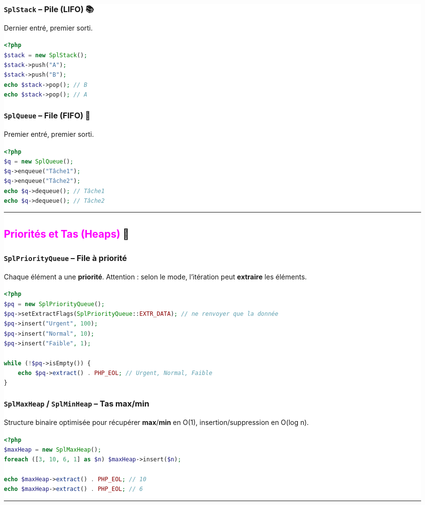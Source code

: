 ### `SplStack` – Pile (LIFO) 📚
Dernier entré, premier sorti.

```php
<?php
$stack = new SplStack();
$stack->push("A");
$stack->push("B");
echo $stack->pop(); // B
echo $stack->pop(); // A
```

### `SplQueue` – File (FIFO) 🚶
Premier entré, premier sorti.

```php
<?php
$q = new SplQueue();
$q->enqueue("Tâche1");
$q->enqueue("Tâche2");
echo $q->dequeue(); // Tâche1
echo $q->dequeue(); // Tâche2
```

---

## <span style="color:magenta;">Priorités et Tas (Heaps)</span> 🥇

### `SplPriorityQueue` – File à priorité
Chaque élément a une **priorité**. Attention : selon le mode, l’itération peut **extraire** les éléments.

```php
<?php
$pq = new SplPriorityQueue();
$pq->setExtractFlags(SplPriorityQueue::EXTR_DATA); // ne renvoyer que la donnée
$pq->insert("Urgent", 100);
$pq->insert("Normal", 10);
$pq->insert("Faible", 1);

while (!$pq->isEmpty()) {
    echo $pq->extract() . PHP_EOL; // Urgent, Normal, Faible
}
```

### `SplMaxHeap` / `SplMinHeap` – Tas max/min
Structure binaire optimisée pour récupérer **max**/**min** en O(1), insertion/suppression en O(log n).

```php
<?php
$maxHeap = new SplMaxHeap();
foreach ([3, 10, 6, 1] as $n) $maxHeap->insert($n);

echo $maxHeap->extract() . PHP_EOL; // 10
echo $maxHeap->extract() . PHP_EOL; // 6
```

---